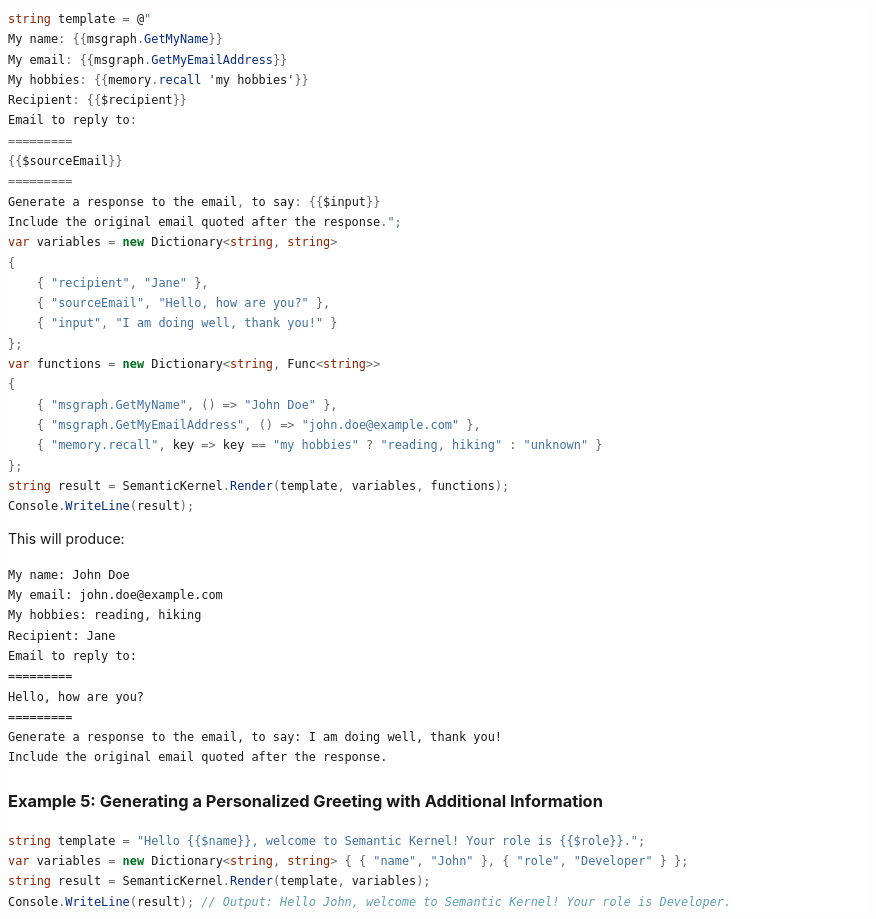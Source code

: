 ```csharp
string template = @"
My name: {{msgraph.GetMyName}}
My email: {{msgraph.GetMyEmailAddress}}
My hobbies: {{memory.recall 'my hobbies'}}
Recipient: {{$recipient}}
Email to reply to:
=========
{{$sourceEmail}}
=========
Generate a response to the email, to say: {{$input}}
Include the original email quoted after the response.";
var variables = new Dictionary<string, string>
{
    { "recipient", "Jane" },
    { "sourceEmail", "Hello, how are you?" },
    { "input", "I am doing well, thank you!" }
};
var functions = new Dictionary<string, Func<string>>
{
    { "msgraph.GetMyName", () => "John Doe" },
    { "msgraph.GetMyEmailAddress", () => "john.doe@example.com" },
    { "memory.recall", key => key == "my hobbies" ? "reading, hiking" : "unknown" }
};
string result = SemanticKernel.Render(template, variables, functions);
Console.WriteLine(result);
```

This will produce:

```
My name: John Doe
My email: john.doe@example.com
My hobbies: reading, hiking
Recipient: Jane
Email to reply to:
=========
Hello, how are you?
=========
Generate a response to the email, to say: I am doing well, thank you!
Include the original email quoted after the response.
```

### Example 5: Generating a Personalized Greeting with Additional Information

```csharp
string template = "Hello {{$name}}, welcome to Semantic Kernel! Your role is {{$role}}.";
var variables = new Dictionary<string, string> { { "name", "John" }, { "role", "Developer" } };
string result = SemanticKernel.Render(template, variables);
Console.WriteLine(result); // Output: Hello John, welcome to Semantic Kernel! Your role is Developer.
```
